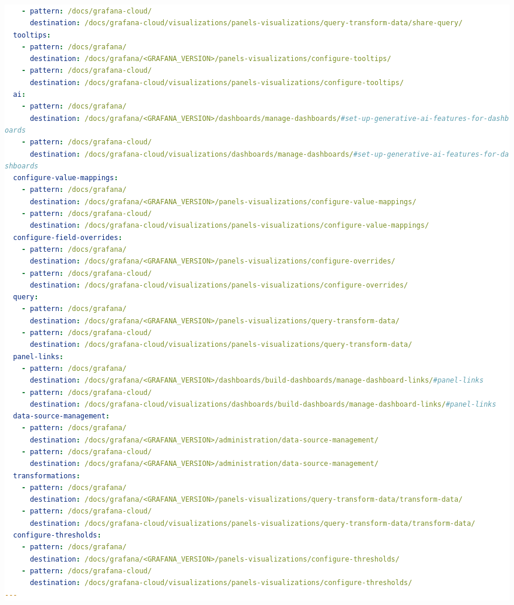 ```yaml
    - pattern: /docs/grafana-cloud/
      destination: /docs/grafana-cloud/visualizations/panels-visualizations/query-transform-data/share-query/
  tooltips:
    - pattern: /docs/grafana/
      destination: /docs/grafana/<GRAFANA_VERSION>/panels-visualizations/configure-tooltips/
    - pattern: /docs/grafana-cloud/
      destination: /docs/grafana-cloud/visualizations/panels-visualizations/configure-tooltips/
  ai:
    - pattern: /docs/grafana/
      destination: /docs/grafana/<GRAFANA_VERSION>/dashboards/manage-dashboards/#set-up-generative-ai-features-for-dashboards
    - pattern: /docs/grafana-cloud/
      destination: /docs/grafana-cloud/visualizations/dashboards/manage-dashboards/#set-up-generative-ai-features-for-dashboards
  configure-value-mappings:
    - pattern: /docs/grafana/
      destination: /docs/grafana/<GRAFANA_VERSION>/panels-visualizations/configure-value-mappings/
    - pattern: /docs/grafana-cloud/
      destination: /docs/grafana-cloud/visualizations/panels-visualizations/configure-value-mappings/
  configure-field-overrides:
    - pattern: /docs/grafana/
      destination: /docs/grafana/<GRAFANA_VERSION>/panels-visualizations/configure-overrides/
    - pattern: /docs/grafana-cloud/
      destination: /docs/grafana-cloud/visualizations/panels-visualizations/configure-overrides/
  query:
    - pattern: /docs/grafana/
      destination: /docs/grafana/<GRAFANA_VERSION>/panels-visualizations/query-transform-data/
    - pattern: /docs/grafana-cloud/
      destination: /docs/grafana-cloud/visualizations/panels-visualizations/query-transform-data/
  panel-links:
    - pattern: /docs/grafana/
      destination: /docs/grafana/<GRAFANA_VERSION>/dashboards/build-dashboards/manage-dashboard-links/#panel-links
    - pattern: /docs/grafana-cloud/
      destination: /docs/grafana-cloud/visualizations/dashboards/build-dashboards/manage-dashboard-links/#panel-links
  data-source-management:
    - pattern: /docs/grafana/
      destination: /docs/grafana/<GRAFANA_VERSION>/administration/data-source-management/
    - pattern: /docs/grafana-cloud/
      destination: /docs/grafana/<GRAFANA_VERSION>/administration/data-source-management/
  transformations:
    - pattern: /docs/grafana/
      destination: /docs/grafana/<GRAFANA_VERSION>/panels-visualizations/query-transform-data/transform-data/
    - pattern: /docs/grafana-cloud/
      destination: /docs/grafana-cloud/visualizations/panels-visualizations/query-transform-data/transform-data/
  configure-thresholds:
    - pattern: /docs/grafana/
      destination: /docs/grafana/<GRAFANA_VERSION>/panels-visualizations/configure-thresholds/
    - pattern: /docs/grafana-cloud/
      destination: /docs/grafana-cloud/visualizations/panels-visualizations/configure-thresholds/
---
```
